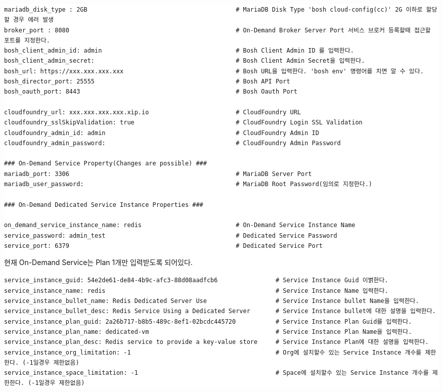 ```
mariadb_disk_type : 2GB                                         # MariaDB Disk Type 'bosh cloud-config(cc)' 2G 이하로 할당할 경우 에러 발생
broker_port : 8080                                              # On-Demand Broker Server Port 서비스 브로커 등록할때 접근할 포트를 지정한다.
bosh_client_admin_id: admin                                     # Bosh Client Admin ID 를 입력한다.
bosh_client_admin_secret:                                       # Bosh Client Admin Secret을 입력한다.
bosh_url: https://xxx.xxx.xxx.xxx                               # Bosh URL을 입력한다. 'bosh env' 명령어를 치면 알 수 있다.
bosh_director_port: 25555                                       # Bosh API Port
bosh_oauth_port: 8443                                           # Bosh Oauth Port

cloudfoundry_url: xxx.xxx.xxx.xxx.xip.io                        # CloudFoundry URL
cloudfoundry_sslSkipValidation: true                            # CloudFoundry Login SSL Validation
cloudfoundry_admin_id: admin                                    # CloudFoundry Admin ID
cloudfoundry_admin_password:                                    # CloudFoundry Admin Password

### On-Demand Service Property(Changes are possible) ###
mariadb_port: 3306                                              # MariaDB Server Port
mariadb_user_password:                                          # MariaDB Root Password(임의로 지정한다.)

### On-Demand Dedicated Service Instance Properties ###

on_demand_service_instance_name: redis                          # On-Demand Service Instance Name
service_password: admin_test                                    # Dedicated Service Password
service_port: 6379                                              # Dedicated Service Port

```

현재 On-Demand Service는 Plan 1개만 입력받도록 되어있다.
```
service_instance_guid: 54e2de61-de84-4b9c-afc3-88d08aadfcb6                # Service Instance Guid 이볅한다.
service_instance_name: redis                                               # Service Instance Name 입력한다.
service_instance_bullet_name: Redis Dedicated Server Use                   # Service Instance bullet Name을 입력한다.
service_instance_bullet_desc: Redis Service Using a Dedicated Server       # Service Instance bullet에 대한 설명을 입력한다.
service_instance_plan_guid: 2a26b717-b8b5-489c-8ef1-02bcdc445720           # Service Instance Plan Guid를 입력한다.
service_instance_plan_name: dedicated-vm                                   # Service Instance Plan Name을 입력한다.
service_instance_plan_desc: Redis service to provide a key-value store     # Service Instance Plan에 대한 설명을 입력한다.
service_instance_org_limitation: -1                                        # Org에 설치할수 있는 Service Instance 개수를 제한한다. (-1일경우 제한없음)
service_instance_space_limitation: -1                                      # Space에 설치할수 있는 Service Instance 개수를 제한한다. (-1일경우 제한없음)

```

